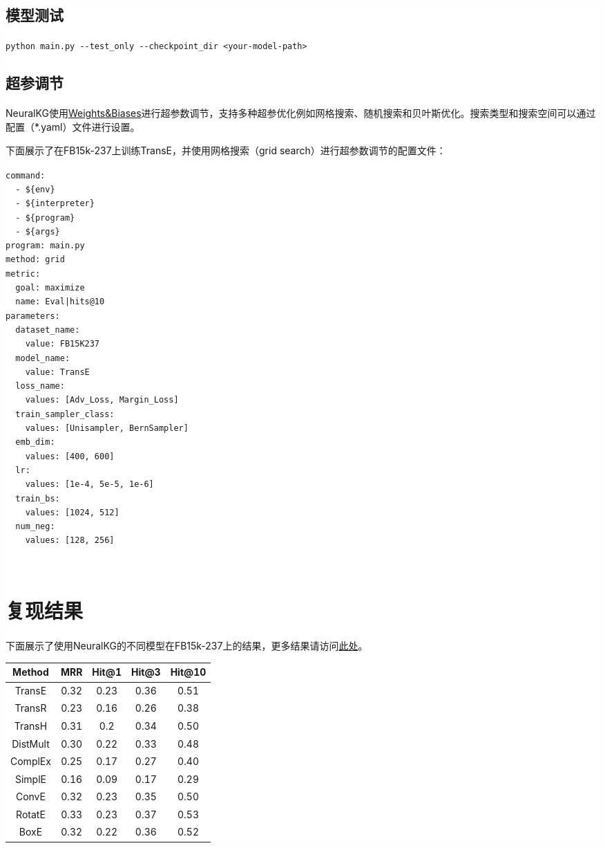 ## 模型测试
```
python main.py --test_only --checkpoint_dir <your-model-path>
```
## 超参调节
NeuralKG使用[Weights&Biases](https://wandb.ai/site)进行超参数调节，支持多种超参优化例如网格搜索、随机搜索和贝叶斯优化。搜索类型和搜索空间可以通过配置（*.yaml）文件进行设置。

下面展示了在FB15k-237上训练TransE，并使用网格搜索（grid search）进行超参数调节的配置文件：

```
command:
  - ${env}
  - ${interpreter}
  - ${program}
  - ${args}
program: main.py
method: grid
metric:
  goal: maximize
  name: Eval|hits@10
parameters:
  dataset_name:
    value: FB15K237
  model_name:
    value: TransE
  loss_name:
    values: [Adv_Loss, Margin_Loss]
  train_sampler_class:
    values: [Unisampler, BernSampler]
  emb_dim:
    values: [400, 600]
  lr:
    values: [1e-4, 5e-5, 1e-6]
  train_bs:
    values: [1024, 512]
  num_neg:
    values: [128, 256]
```
<br>

# 复现结果
下面展示了使用NeuralKG的不同模型在FB15k-237上的结果，更多结果请访问[此处](https://zjukg.github.io/NeuralKG/result.html)。


|Method | MRR | Hit@1 | Hit@3 | Hit@10 |
|:------:|:---:|:-----:|:-----:|:------:|
|TransE|0.32|0.23|0.36|0.51|
|TransR|0.23|0.16|0.26|0.38|
|TransH|0.31|0.2|0.34|0.50|
|DistMult|0.30|0.22|0.33|0.48|
|ComplEx|0.25|0.17|0.27|0.40|
|SimplE|0.16|0.09|0.17|0.29|
|ConvE|0.32|0.23|0.35|0.50|
|RotatE|0.33|0.23|0.37|0.53|
|BoxE|0.32|0.22|0.36|0.52|